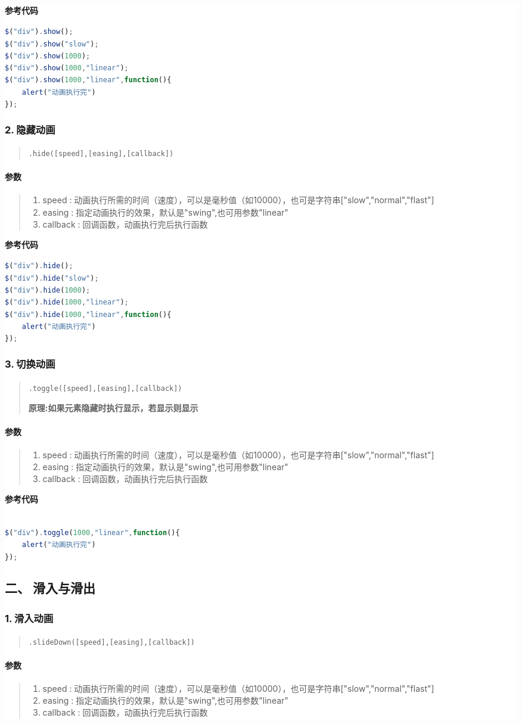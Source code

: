 **参考代码**
```javascript
$("div").show();
$("div").show("slow");
$("div").show(1000);
$("div").show(1000,"linear");
$("div").show(1000,"linear",function(){
    alert("动画执行完")
});
```
###  2. 隐藏动画
> `.hide([speed],[easing],[callback])`
#### 参数
>
>1. speed : 动画执行所需的时间（速度），可以是毫秒值（如10000），也可是字符串["slow","normal","flast"]
>2. easing : 指定动画执行的效果，默认是"swing",也可用参数"linear"
>3. callback : 回调函数，动画执行完后执行函数

**参考代码**
```javascript
$("div").hide();
$("div").hide("slow");
$("div").hide(1000);
$("div").hide(1000,"linear");
$("div").hide(1000,"linear",function(){
    alert("动画执行完")
});
```
###  3. 切换动画
> `.toggle([speed],[easing],[callback])`
> 
> **原理:如果元素隐藏时执行显示，若显示则显示**
#### 参数
>
>1. speed : 动画执行所需的时间（速度），可以是毫秒值（如10000），也可是字符串["slow","normal","flast"]
>2. easing : 指定动画执行的效果，默认是"swing",也可用参数"linear"
>3. callback : 回调函数，动画执行完后执行函数

**参考代码**
```javascript

$("div").toggle(1000,"linear",function(){
    alert("动画执行完")
});
```
## 二、 滑入与滑出
### 1. 滑入动画
> `.slideDown([speed],[easing],[callback])`
#### 参数
>
>1. speed : 动画执行所需的时间（速度），可以是毫秒值（如10000），也可是字符串["slow","normal","flast"]
>2. easing : 指定动画执行的效果，默认是"swing",也可用参数"linear"
>3. callback : 回调函数，动画执行完后执行函数
